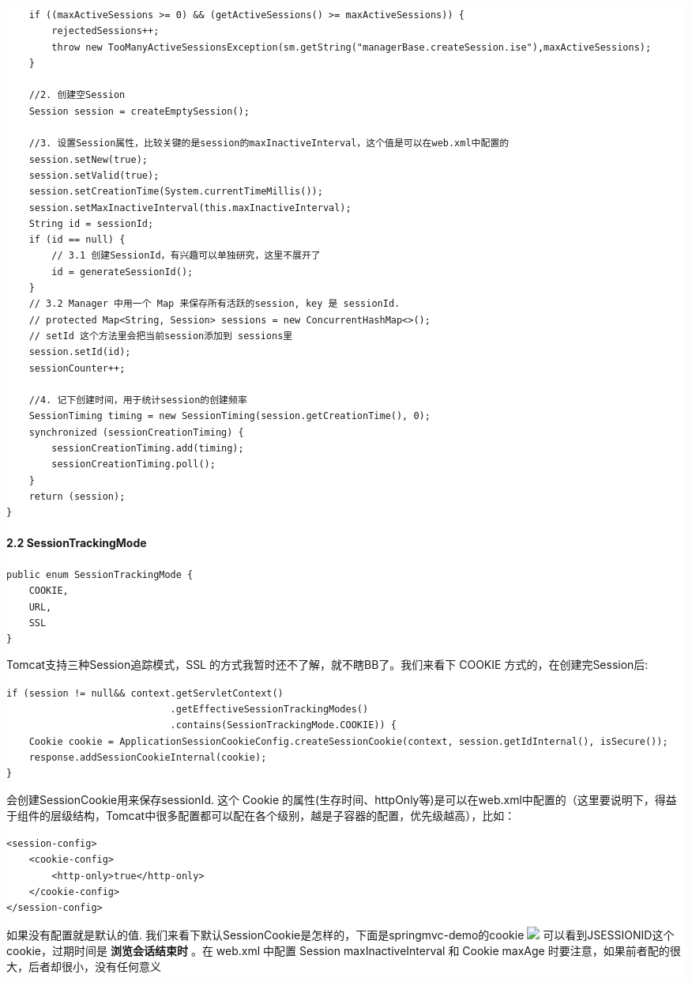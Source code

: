         if ((maxActiveSessions >= 0) && (getActiveSessions() >= maxActiveSessions)) {
            rejectedSessions++;
            throw new TooManyActiveSessionsException(sm.getString("managerBase.createSession.ise"),maxActiveSessions);
        }
    
        //2. 创建空Session
        Session session = createEmptySession();
    
        //3. 设置Session属性，比较关键的是session的maxInactiveInterval，这个值是可以在web.xml中配置的
        session.setNew(true);
        session.setValid(true);
        session.setCreationTime(System.currentTimeMillis());
        session.setMaxInactiveInterval(this.maxInactiveInterval);
        String id = sessionId;
        if (id == null) {
            // 3.1 创建SessionId，有兴趣可以单独研究，这里不展开了
            id = generateSessionId();
        }
        // 3.2 Manager 中用一个 Map 来保存所有活跃的session, key 是 sessionId.
        // protected Map<String, Session> sessions = new ConcurrentHashMap<>();
        // setId 这个方法里会把当前session添加到 sessions里
        session.setId(id);
        sessionCounter++;
    
        //4. 记下创建时间，用于统计session的创建频率
        SessionTiming timing = new SessionTiming(session.getCreationTime(), 0);
        synchronized (sessionCreationTiming) {
            sessionCreationTiming.add(timing);
            sessionCreationTiming.poll();
        }
        return (session);
    }
    

#### 2.2 SessionTrackingMode

    public enum SessionTrackingMode {
        COOKIE,
        URL,
        SSL
    }
    

Tomcat支持三种Session追踪模式，SSL 的方式我暂时还不了解，就不瞎BB了。我们来看下 COOKIE 方式的，在创建完Session后: 

    if (session != null&& context.getServletContext()
                                 .getEffectiveSessionTrackingModes()
                                 .contains(SessionTrackingMode.COOKIE)) {
        Cookie cookie = ApplicationSessionCookieConfig.createSessionCookie(context, session.getIdInternal(), isSecure());
        response.addSessionCookieInternal(cookie);
    }
    

会创建SessionCookie用来保存sessionId. 这个 Cookie 的属性(生存时间、httpOnly等)是可以在web.xml中配置的（这里要说明下，得益于组件的层级结构，Tomcat中很多配置都可以配在各个级别，越是子容器的配置，优先级越高），比如： 

    <session-config>
        <cookie-config>
            <http-only>true</http-only>
        </cookie-config>
    </session-config>
    

如果没有配置就是默认的值. 我们来看下默认SessionCookie是怎样的，下面是springmvc-demo的cookie
![](190b217.png)
 可以看到JSESSIONID这个cookie，过期时间是 **浏览会话结束时** 。在 web.xml 中配置 Session maxInactiveInterval 和 Cookie maxAge 时要注意，如果前者配的很大，后者却很小，没有任何意义 